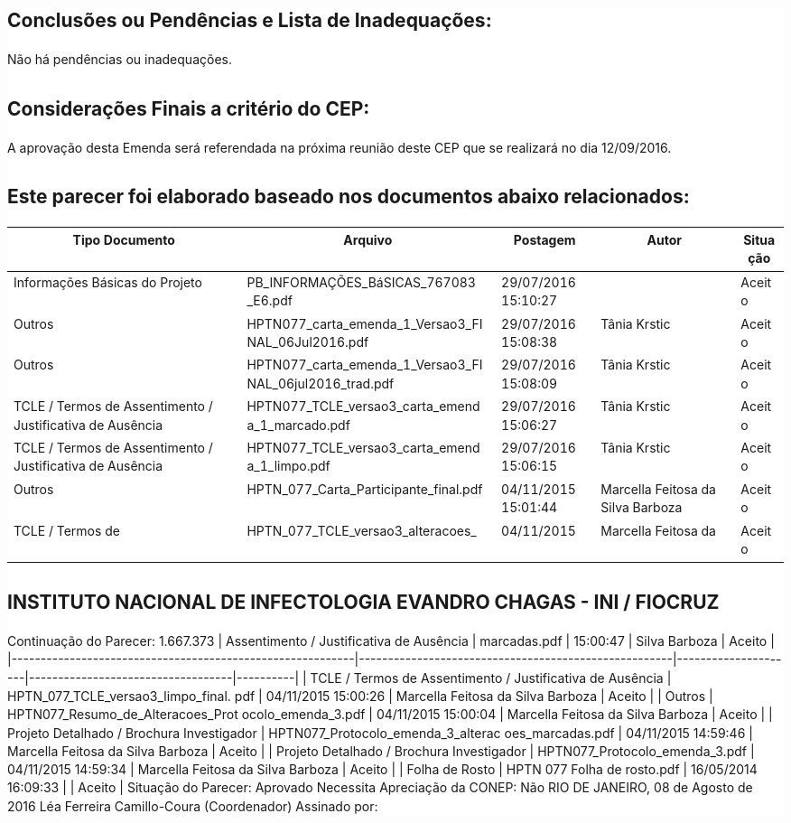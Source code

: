 ## Conclusões ou Pendências e Lista de Inadequações:
Não há pendências ou inadequações.

## Considerações Finais a critério do CEP:
A aprovação desta Emenda será referendada na próxima reunião deste CEP que se realizará no dia 12/09/2016.

## Este parecer foi elaborado baseado nos documentos abaixo relacionados:
| Tipo Documento                                            | Arquivo                                                  | Postagem            | Autor                             | Situação   |
|-----------------------------------------------------------|----------------------------------------------------------|---------------------|-----------------------------------|------------|
| Informações Básicas do Projeto                            | PB_INFORMAÇÕES_BáSICAS_767083 _E6.pdf                    | 29/07/2016 15:10:27 |                                   | Aceito     |
| Outros                                                    | HPTN077_carta_emenda_1_Versao3_FI NAL_06Jul2016.pdf      | 29/07/2016 15:08:38 | Tânia Krstic                      | Aceito     |
| Outros                                                    | HPTN077_carta_emenda_1_Versao3_FI NAL_06jul2016_trad.pdf | 29/07/2016 15:08:09 | Tânia Krstic                      | Aceito     |
| TCLE / Termos de Assentimento / Justificativa de Ausência | HPTN077_TCLE_versao3_carta_emend a_1_marcado.pdf         | 29/07/2016 15:06:27 | Tânia Krstic                      | Aceito     |
| TCLE / Termos de Assentimento / Justificativa de Ausência | HPTN077_TCLE_versao3_carta_emend a_1_limpo.pdf           | 29/07/2016 15:06:15 | Tânia Krstic                      | Aceito     |
| Outros                                                    | HPTN_077_Carta_Participante_final.pdf                    | 04/11/2015 15:01:44 | Marcella Feitosa da Silva Barboza | Aceito     |
| TCLE / Termos de                                          | HPTN_077_TCLE_versao3_alteracoes_                        | 04/11/2015          | Marcella Feitosa da               | Aceito     |

## INSTITUTO NACIONAL DE INFECTOLOGIA EVANDRO CHAGAS - INI / FIOCRUZ

Continuação do Parecer: 1.667.373
| Assentimento / Justificativa de Ausência                  | marcadas.pdf                                         | 15:00:47            | Silva Barboza                     | Aceito   |
|-----------------------------------------------------------|------------------------------------------------------|---------------------|-----------------------------------|----------|
| TCLE / Termos de Assentimento / Justificativa de Ausência | HPTN_077_TCLE_versao3_limpo_final. pdf               | 04/11/2015 15:00:26 | Marcella Feitosa da Silva Barboza | Aceito   |
| Outros                                                    | HPTN077_Resumo_de_Alteracoes_Prot ocolo_emenda_3.pdf | 04/11/2015 15:00:04 | Marcella Feitosa da Silva Barboza | Aceito   |
| Projeto Detalhado / Brochura Investigador                 | HPTN077_Protocolo_emenda_3_alterac oes_marcadas.pdf  | 04/11/2015 14:59:46 | Marcella Feitosa da Silva Barboza | Aceito   |
| Projeto Detalhado / Brochura Investigador                 | HPTN077_Protocolo_emenda_3.pdf                       | 04/11/2015 14:59:34 | Marcella Feitosa da Silva Barboza | Aceito   |
| Folha de Rosto                                            | HPTN 077 Folha de rosto.pdf                          | 16/05/2014 16:09:33 |                                   | Aceito   |
Situação do Parecer:
Aprovado
Necessita Apreciação da CONEP:
Não
RIO DE JANEIRO, 08 de Agosto de 2016
Léa Ferreira Camillo-Coura (Coordenador) Assinado por:
